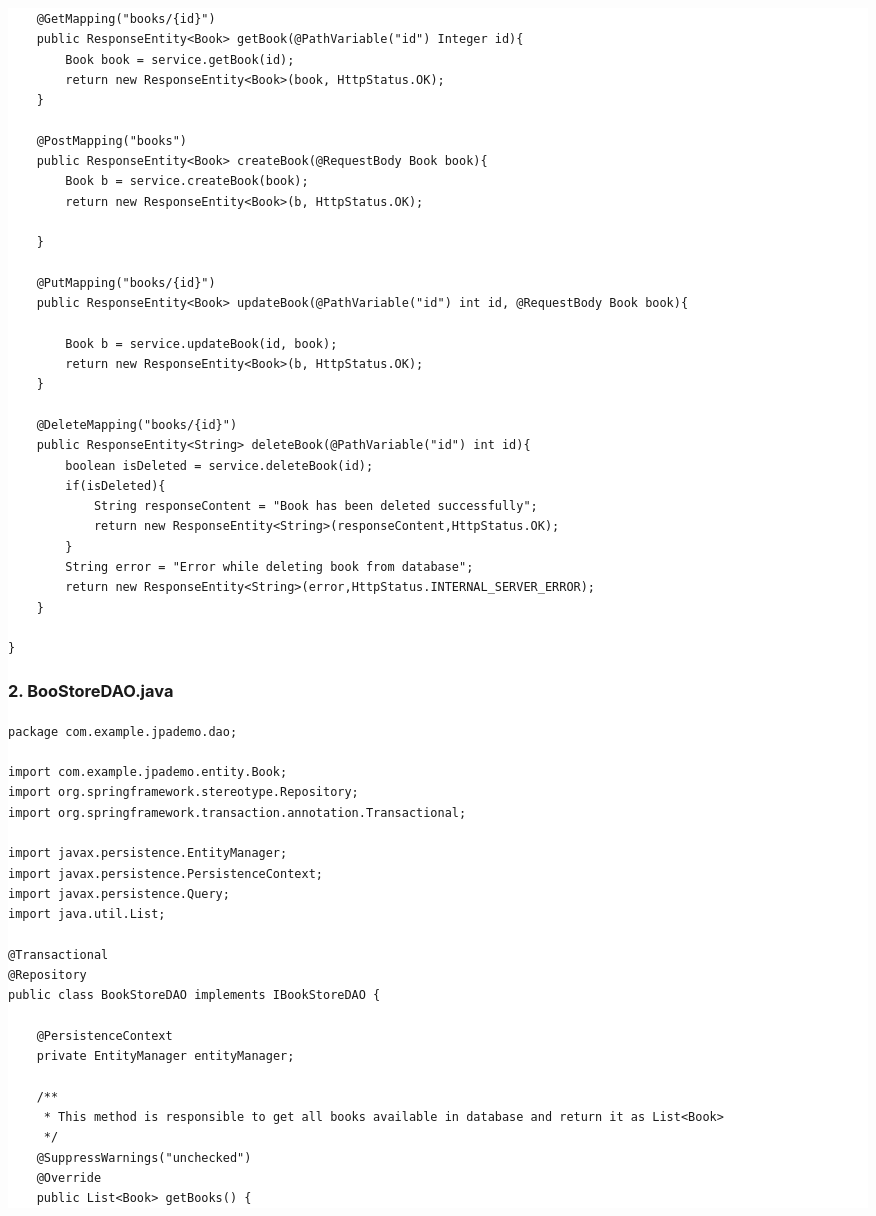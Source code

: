 ```
    @GetMapping("books/{id}")
    public ResponseEntity<Book> getBook(@PathVariable("id") Integer id){
        Book book = service.getBook(id);
        return new ResponseEntity<Book>(book, HttpStatus.OK);
    }

    @PostMapping("books")
    public ResponseEntity<Book> createBook(@RequestBody Book book){
        Book b = service.createBook(book);
        return new ResponseEntity<Book>(b, HttpStatus.OK);

    }

    @PutMapping("books/{id}")
    public ResponseEntity<Book> updateBook(@PathVariable("id") int id, @RequestBody Book book){

        Book b = service.updateBook(id, book);
        return new ResponseEntity<Book>(b, HttpStatus.OK);
    }

    @DeleteMapping("books/{id}")
    public ResponseEntity<String> deleteBook(@PathVariable("id") int id){
        boolean isDeleted = service.deleteBook(id);
        if(isDeleted){
            String responseContent = "Book has been deleted successfully";
            return new ResponseEntity<String>(responseContent,HttpStatus.OK);
        }
        String error = "Error while deleting book from database";
        return new ResponseEntity<String>(error,HttpStatus.INTERNAL_SERVER_ERROR);
    }

}
```

### 2. BooStoreDAO.java

```
package com.example.jpademo.dao;

import com.example.jpademo.entity.Book;
import org.springframework.stereotype.Repository;
import org.springframework.transaction.annotation.Transactional;

import javax.persistence.EntityManager;
import javax.persistence.PersistenceContext;
import javax.persistence.Query;
import java.util.List;

@Transactional
@Repository
public class BookStoreDAO implements IBookStoreDAO {

    @PersistenceContext
    private EntityManager entityManager;

    /**
     * This method is responsible to get all books available in database and return it as List<Book>
     */
    @SuppressWarnings("unchecked")
    @Override
    public List<Book> getBooks() {

```